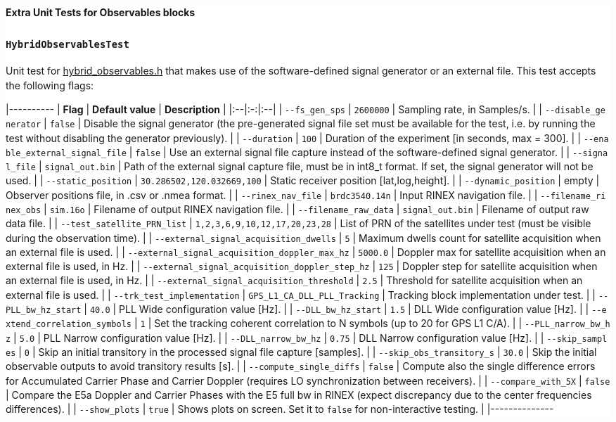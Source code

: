 **Extra Unit Tests for Observables blocks**

### `HybridObservablesTest`

Unit test for
[hybrid_observables.h](https://github.com/gnss-sdr/gnss-sdr/blob/next/src/algorithms/observables/adapters/hybrid_observables.h)
that makes use of the software-defined signal generator or an external file.
This test accepts the following flags:

|----------
|  **Flag**  |  **Default value** | **Description** |
|:--|:-:|:--|
| `--fs_gen_sps` | `2600000` | Sampling rate, in Samples/s. |
| `--disable_generator` | `false` | Disable the signal generator (the pre-generated signal file set must be available for the test, i.e. by running the test without disabling the generator previously). |
| `--duration` | `100` | Duration of the experiment [in seconds, max = 300]. |
| `--enable_external_signal_file` | `false` | Use an external signal file capture instead of the software-defined signal generator. |
| `--signal_file` | `signal_out.bin` | Path of the external signal capture file, must be in int8_t format. If set, the signal generator will not be used. |
| `--static_position` | `30.286502,120.032669,100` | Static receiver position [lat,log,height]. |
| `--dynamic_position` | empty | Observer positions file, in .csv or .nmea format. |
| `--rinex_nav_file` | `brdc3540.14n` | Input RINEX navigation file. |
| `--filename_rinex_obs` | `sim.16o` | Filename of output RINEX navigation file. |
| `--filename_raw_data` |  `signal_out.bin` | Filename of output raw data file. |
| `--test_satellite_PRN_list` | `1,2,3,6,9,10,12,17,20,23,28` | List of PRN of the satellites under test (must be visible during the observation time). |
| `--external_signal_acquisition_dwells` | `5` | Maximum dwells count for satellite acquisition when an external file is used. |
| `--external_signal_acquisition_doppler_max_hz` | `5000.0` | Doppler max for satellite acquisition when an external file is used, in Hz. |
| `--external_signal_acquisition_doppler_step_hz` |  `125` | Doppler step for satellite acquisition when an external file is used, in Hz. |
| `--external_signal_acquisition_threshold` | `2.5` | Threshold for satellite acquisition when an external file is used. |
| `--trk_test_implementation` | `GPS_L1_CA_DLL_PLL_Tracking` | Tracking block implementation under test. |
| `--PLL_bw_hz_start` | `40.0` | PLL Wide configuration value [Hz]. |
| `--DLL_bw_hz_start` | `1.5` | DLL Wide configuration value [Hz]. |
| `--extend_correlation_symbols` | `1` | Set the tracking coherent correlation to N symbols (up to 20 for GPS L1 C/A). |
| `--PLL_narrow_bw_hz` | `5.0` | PLL Narrow configuration value [Hz]. |
| `--DLL_narrow_bw_hz` | `0.75` | DLL Narrow configuration value [Hz]. |
| `--skip_samples` | `0` | Skip an initial transitory in the processed signal file capture [samples]. |
| `--skip_obs_transitory_s` | `30.0` | Skip the initial observable outputs to avoid transitory results [s]. |
| `--compute_single_diffs` | `false` | Compute also the single difference errors for Accumulated Carrier Phase and Carrier Doppler (requires LO synchronization between receivers). |
| `--compare_with_5X` | `false` | Compare the E5a Doppler and Carrier Phases with the E5 full bw in RINEX (expect discrepancy due to the center frequencies differences). |
| `--show_plots` | `true` | Shows plots on screen. Set it to `false` for non-interactive testing. |
|--------------
